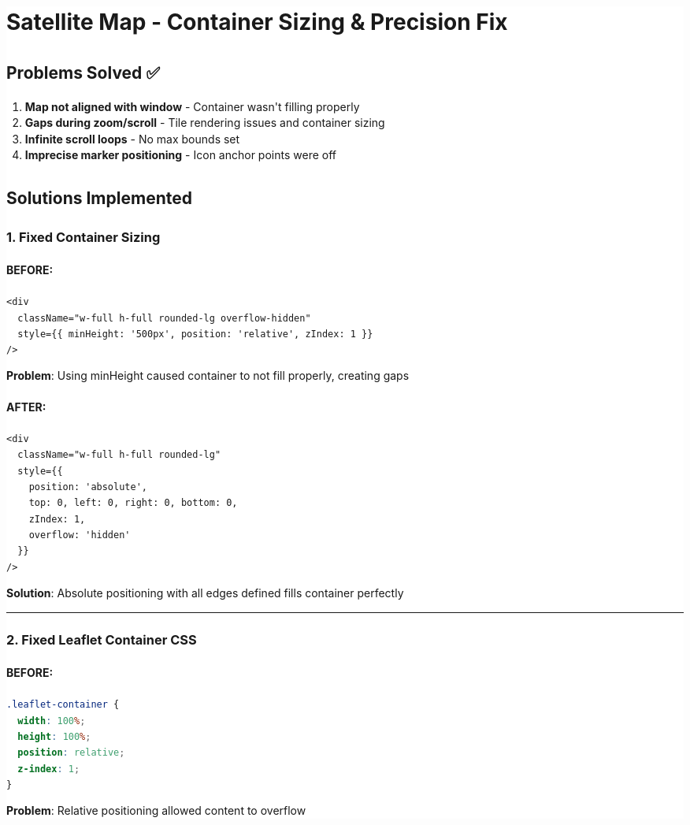 # Satellite Map - Container Sizing & Precision Fix

## Problems Solved ✅

1. **Map not aligned with window** - Container wasn't filling properly
2. **Gaps during zoom/scroll** - Tile rendering issues and container sizing
3. **Infinite scroll loops** - No max bounds set
4. **Imprecise marker positioning** - Icon anchor points were off

## Solutions Implemented

### 1. Fixed Container Sizing

#### BEFORE:
```tsx
<div 
  className="w-full h-full rounded-lg overflow-hidden"
  style={{ minHeight: '500px', position: 'relative', zIndex: 1 }}
/>
```
**Problem**: Using minHeight caused container to not fill properly, creating gaps

#### AFTER:
```tsx
<div 
  className="w-full h-full rounded-lg"
  style={{ 
    position: 'absolute',
    top: 0, left: 0, right: 0, bottom: 0,
    zIndex: 1,
    overflow: 'hidden'
  }}
/>
```
**Solution**: Absolute positioning with all edges defined fills container perfectly

---

### 2. Fixed Leaflet Container CSS

#### BEFORE:
```css
.leaflet-container {
  width: 100%;
  height: 100%;
  position: relative;
  z-index: 1;
}
```
**Problem**: Relative positioning allowed content to overflow
